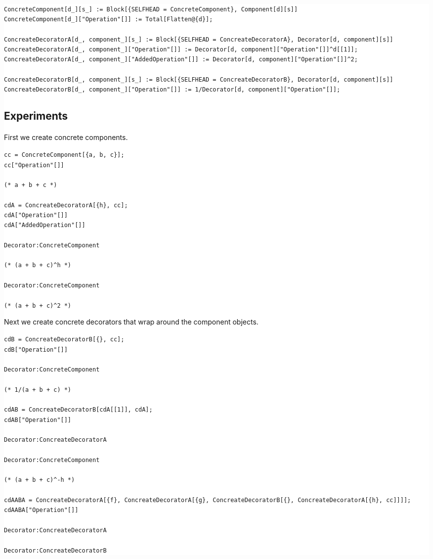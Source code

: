     ConcreteComponent[d_][s_] := Block[{SELFHEAD = ConcreteComponent}, Component[d][s]]
    ConcreteComponent[d_]["Operation"[]] := Total[Flatten@{d}];

    ConcreateDecoratorA[d_, component_][s_] := Block[{SELFHEAD = ConcreateDecoratorA}, Decorator[d, component][s]]
    ConcreateDecoratorA[d_, component_]["Operation"[]] := Decorator[d, component]["Operation"[]]^d[[1]];
    ConcreateDecoratorA[d_, component_]["AddedOperation"[]] := Decorator[d, component]["Operation"[]]^2;

    ConcreateDecoratorB[d_, component_][s_] := Block[{SELFHEAD = ConcreateDecoratorB}, Decorator[d, component][s]]
    ConcreateDecoratorB[d_, component_]["Operation"[]] := 1/Decorator[d, component]["Operation"[]];

## Experiments

First we create concrete components.

    cc = ConcreteComponent[{a, b, c}];
    cc["Operation"[]]

    (* a + b + c *)

    cdA = ConcreateDecoratorA[{h}, cc];
    cdA["Operation"[]]
    cdA["AddedOperation"[]]

    Decorator:ConcreteComponent

    (* (a + b + c)^h *)

    Decorator:ConcreteComponent

    (* (a + b + c)^2 *)

Next we create concrete decorators that wrap around the component objects.

    cdB = ConcreateDecoratorB[{}, cc];
    cdB["Operation"[]]

    Decorator:ConcreteComponent

    (* 1/(a + b + c) *)

    cdAB = ConcreateDecoratorB[cdA[[1]], cdA];
    cdAB["Operation"[]]

    Decorator:ConcreateDecoratorA

    Decorator:ConcreteComponent

    (* (a + b + c)^-h *)

    cdAABA = ConcreateDecoratorA[{f}, ConcreateDecoratorA[{g}, ConcreateDecoratorB[{}, ConcreateDecoratorA[{h}, cc]]]];
    cdAABA["Operation"[]]

    Decorator:ConcreateDecoratorA

    Decorator:ConcreateDecoratorB
